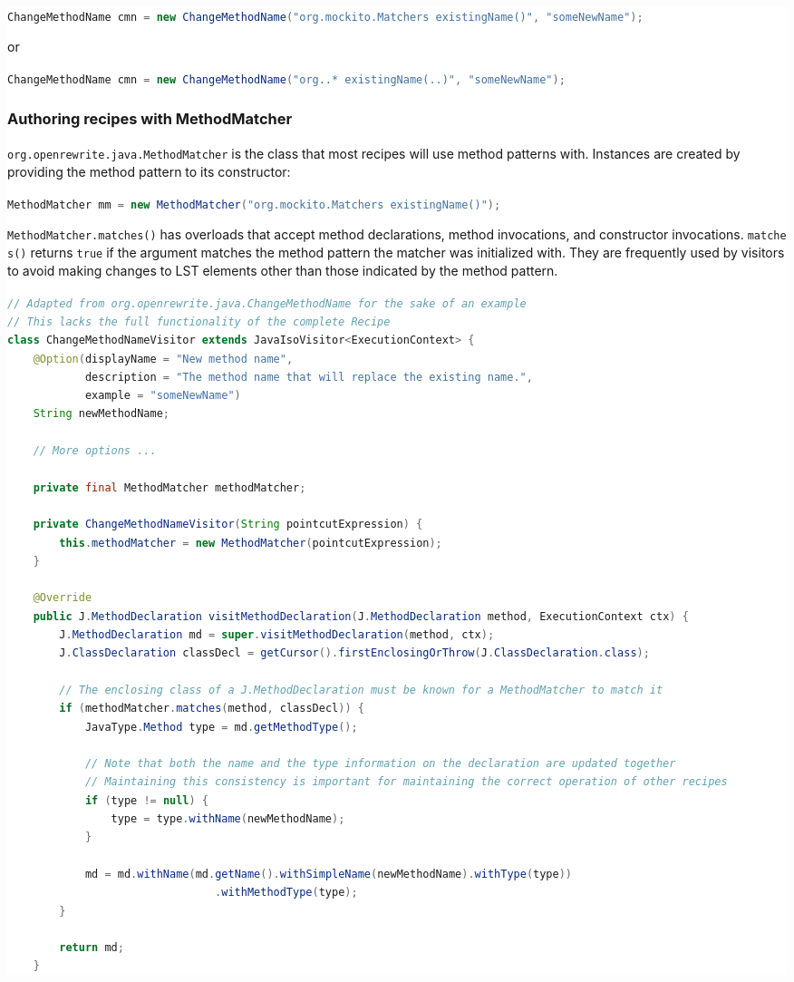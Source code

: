 ```java
ChangeMethodName cmn = new ChangeMethodName("org.mockito.Matchers existingName()", "someNewName");
```

or

```java
ChangeMethodName cmn = new ChangeMethodName("org..* existingName(..)", "someNewName");
```

### Authoring recipes with MethodMatcher

`org.openrewrite.java.MethodMatcher` is the class that most recipes will use method patterns with. Instances are created by providing the method pattern to its constructor:

```java
MethodMatcher mm = new MethodMatcher("org.mockito.Matchers existingName()");
```

`MethodMatcher.matches()` has overloads that accept method declarations, method invocations, and constructor invocations. `matches()` returns `true` if the argument matches the method pattern the matcher was initialized with. They are frequently used by visitors to avoid making changes to LST elements other than those indicated by the method pattern.

```java
// Adapted from org.openrewrite.java.ChangeMethodName for the sake of an example
// This lacks the full functionality of the complete Recipe
class ChangeMethodNameVisitor extends JavaIsoVisitor<ExecutionContext> {
    @Option(displayName = "New method name",
            description = "The method name that will replace the existing name.",
            example = "someNewName")
    String newMethodName;

    // More options ...

    private final MethodMatcher methodMatcher;

    private ChangeMethodNameVisitor(String pointcutExpression) {
        this.methodMatcher = new MethodMatcher(pointcutExpression);
    }

    @Override
    public J.MethodDeclaration visitMethodDeclaration(J.MethodDeclaration method, ExecutionContext ctx) {
        J.MethodDeclaration md = super.visitMethodDeclaration(method, ctx);
        J.ClassDeclaration classDecl = getCursor().firstEnclosingOrThrow(J.ClassDeclaration.class);

        // The enclosing class of a J.MethodDeclaration must be known for a MethodMatcher to match it
        if (methodMatcher.matches(method, classDecl)) {
            JavaType.Method type = md.getMethodType();

            // Note that both the name and the type information on the declaration are updated together
            // Maintaining this consistency is important for maintaining the correct operation of other recipes
            if (type != null) {
                type = type.withName(newMethodName);
            }

            md = md.withName(md.getName().withSimpleName(newMethodName).withType(type))
                                .withMethodType(type);
        }

        return md;
    }

```
